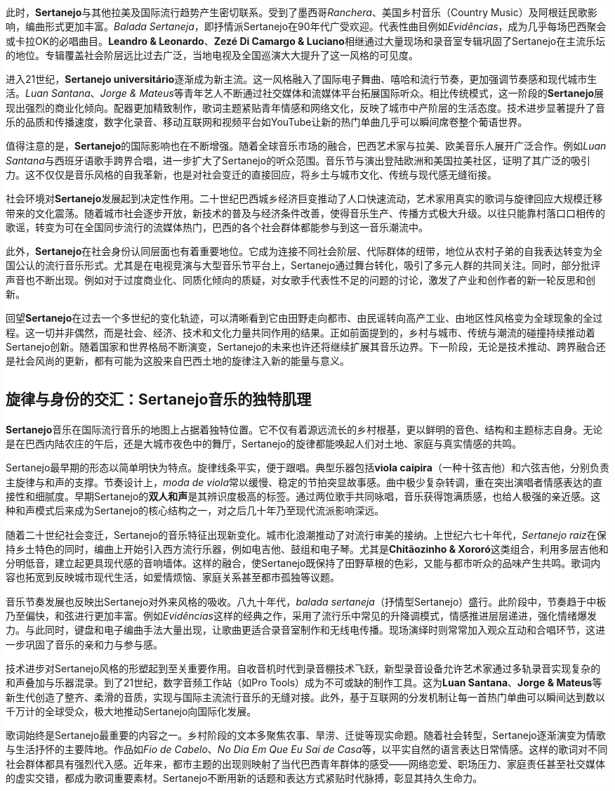 此时，**Sertanejo**与其他拉美及国际流行趋势产生密切联系。受到了墨西哥*Ranchera*、美国乡村音乐（Country
Music）及阿根廷民歌影响，编曲形式更加丰富。_Balada
Sertaneja_，即抒情派Sertanejo在90年代广受欢迎。代表性曲目例如*Evidências*，成为几乎每场巴西聚会或卡拉OK的必唱曲目。**Leandro
& Leonardo**、**Zezé Di Camargo &
Luciano**相继通过大量现场和录音室专辑巩固了Sertanejo在主流乐坛的地位。专辑覆盖社会阶层远比过去广泛，当地电视及全国巡演大大提升了这一风格的可见度。

进入21世纪，**Sertanejo
universitário**逐渐成为新主流。这一风格融入了国际电子舞曲、嘻哈和流行节奏，更加强调节奏感和现代城市生活。_Luan
Santana_、*Jorge &
Mateus*等青年艺人不断通过社交媒体和流媒体平台拓展国际听众。相比传统模式，这一阶段的**Sertanejo**展现出强烈的商业化倾向。配器更加精致制作，歌词主题紧贴青年情感和网络文化，反映了城市中产阶层的生活态度。技术进步显著提升了音乐的品质和传播速度，数字化录音、移动互联网和视频平台如YouTube让新的热门单曲几乎可以瞬间席卷整个葡语世界。

值得注意的是，**Sertanejo**的国际影响也在不断增强。随着全球音乐市场的融合，巴西艺术家与拉美、欧美音乐人展开广泛合作。例如*Luan
Santana*与西班牙语歌手跨界合唱，进一步扩大了Sertanejo的听众范围。音乐节与演出登陆欧洲和美国拉美社区，证明了其广泛的吸引力。这不仅仅是音乐风格的自我革新，也是对社会变迁的直接回应，将乡土与城市文化、传统与现代感无缝衔接。

社会环境对**Sertanejo**发展起到决定性作用。二十世纪巴西城乡经济巨变推动了人口快速流动，艺术家用真实的歌词与旋律回应大规模迁移带来的文化震荡。随着城市社会逐步开放，新技术的普及与经济条件改善，使得音乐生产、传播方式极大升级。以往只能靠村落口口相传的歌谣，转变为可在全国同步流行的流媒体热门，巴西的各个社会群体都能参与到这一音乐潮流中。

此外，**Sertanejo**在社会身份认同层面也有着重要地位。它成为连接不同社会阶层、代际群体的纽带，地位从农村子弟的自我表达转变为全国公认的流行音乐形式。尤其是在电视竞演与大型音乐节平台上，Sertanejo通过舞台转化，吸引了多元人群的共同关注。同时，部分批评声音也不断出现。例如对于过度商业化、同质化倾向的质疑，对女歌手代表性不足的问题的讨论，激发了产业和创作者的新一轮反思和创新。

回望**Sertanejo**在过去一个多世纪的变化轨迹，可以清晰看到它由田野走向都市、由民谣转向高产工业、由地区性风格变为全球现象的全过程。这一切并非偶然，而是社会、经济、技术和文化力量共同作用的结果。正如前面提到的，乡村与城市、传统与潮流的碰撞持续推动着Sertanejo创新。随着国家和世界格局不断演变，Sertanejo的未来也许还将继续扩展其音乐边界。下一阶段，无论是技术推动、跨界融合还是社会风尚的更新，都有可能为这股来自巴西土地的旋律注入新的能量与意义。

## 旋律与身份的交汇：Sertanejo音乐的独特肌理

**Sertanejo**音乐在国际流行音乐的地图上占据着独特位置。它不仅有着源远流长的乡村根基，更以鲜明的音色、结构和主题标志自身。无论是在巴西内陆农庄的午后，还是大城市夜色中的舞厅，Sertanejo的旋律都能唤起人们对土地、家庭与真实情感的共鸣。

Sertanejo最早期的形态以简单明快为特点。旋律线条平实，便于跟唱。典型乐器包括**viola
caipira**（一种十弦吉他）和六弦吉他，分别负责主旋律与和声的支撑。节奏设计上，*moda de
viola*常以缓慢、稳定的节拍突显故事感。曲中极少复杂转调，重在突出演唱者情感表达的直接性和细腻度。早期Sertanejo的**双人和声**是其辨识度极高的标签。通过两位歌手共同咏唱，音乐获得饱满质感，也给人极强的亲近感。这种和声模式后来成为Sertanejo的核心结构之一，对之后几十年乃至现代流派影响深远。

随着二十世纪社会变迁，Sertanejo的音乐特征出现新变化。城市化浪潮推动了对流行审美的接纳。上世纪六七十年代，*Sertanejo
raiz*在保持乡土特色的同时，编曲上开始引入西方流行乐器，例如电吉他、鼓组和电子琴。尤其是**Chitãozinho
&
Xororó**这类组合，利用多层吉他和分明低音，建立起更具现代感的音响墙体。这样的融合，使Sertanejo既保持了田野草根的色彩，又能与都市听众的品味产生共鸣。歌词内容也拓宽到反映城市现代生活，如爱情烦恼、家庭关系甚至都市孤独等议题。

音乐节奏发展也反映出Sertanejo对外来风格的吸收。八九十年代，_balada
sertaneja_（抒情型Sertanejo）盛行。此阶段中，节奏趋于中板乃至偏快，和弦进行更加丰富。例如*Evidências*这样的经典之作，采用了流行乐中常见的升降调模式，情感推进层层递进，强化情绪爆发力。与此同时，键盘和电子编曲手法大量出现，让歌曲更适合录音室制作和无线电传播。现场演绎时则常常加入观众互动和合唱环节，这进一步巩固了音乐的亲和力与参与感。

技术进步对Sertanejo风格的形塑起到至关重要作用。自收音机时代到录音棚技术飞跃，新型录音设备允许艺术家通过多轨录音实现复杂的和声叠加与乐器混录。到了21世纪，数字音频工作站（如Pro
Tools）成为不可或缺的制作工具。这为**Luan Santana**、**Jorge &
Mateus**等新生代创造了整齐、柔滑的音质，实现与国际主流流行音乐的无缝对接。此外，基于互联网的分发机制让每一首热门单曲可以瞬间达到数以千万计的全球受众，极大地推动Sertanejo向国际化发展。

歌词始终是Sertanejo最重要的内容之一。乡村阶段的文本多聚焦农事、旱涝、迁徙等现实命题。随着社会转型，Sertanejo逐渐演变为情歌与生活抒怀的主要阵地。作品如*Fio
de Cabelo*、*No Dia Em Que Eu Saí de
Casa*等，以平实自然的语言表达日常情感。这样的歌词对不同社会群体都具有强烈代入感。近年来，都市主题的出现则映射了当代巴西青年群体的感受——网络恋爱、职场压力、家庭责任甚至社交媒体的虚实交错，都成为歌词重要素材。Sertanejo不断用新的话题和表达方式紧贴时代脉搏，彰显其持久生命力。
